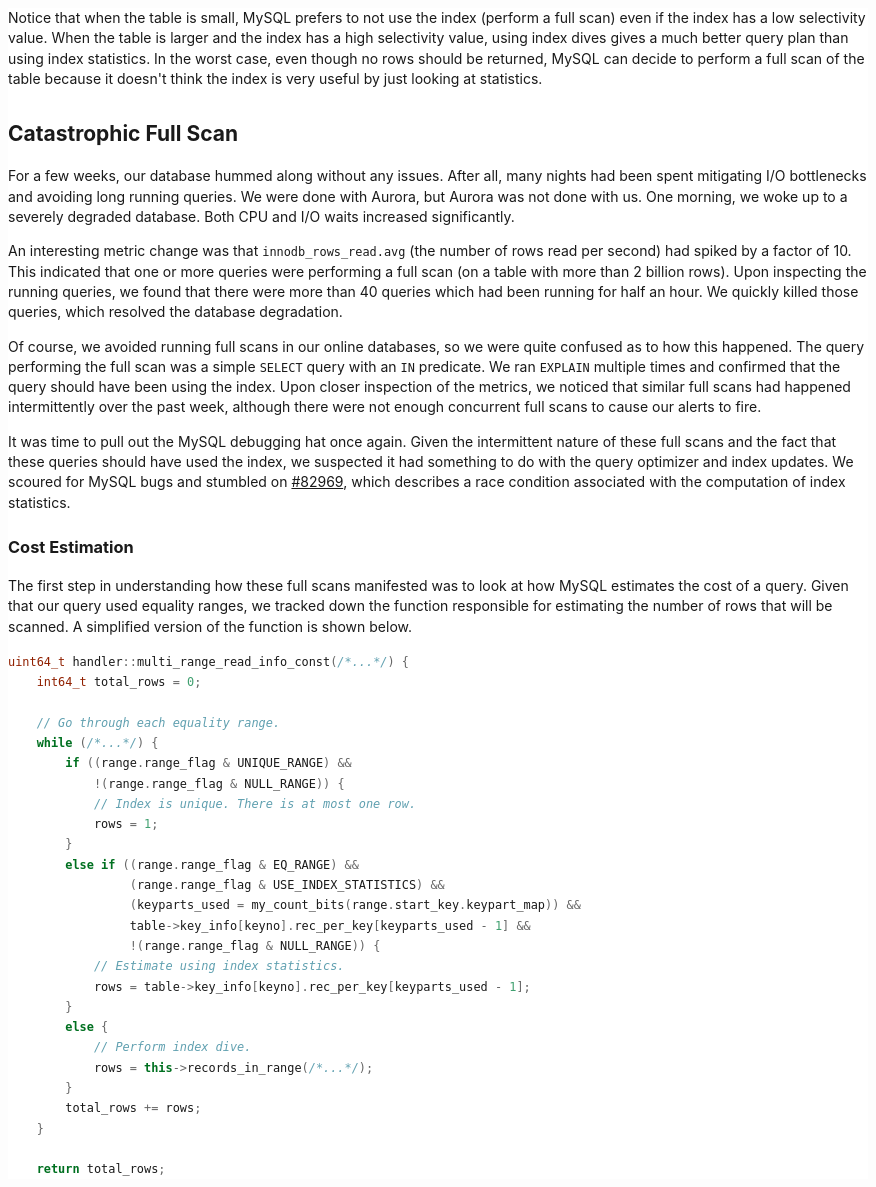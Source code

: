 Notice that when the table is small, MySQL prefers to not use the index (perform a full scan) even if the index has a low selectivity value. When the table is larger and the index has a high selectivity value, using index dives gives a much better query plan than using index statistics. In the worst case, even though no rows should be returned, MySQL can decide to perform a full scan of the table because it doesn't think the index is very useful by just looking at statistics. 

## Catastrophic Full Scan

For a few weeks, our database hummed along without any issues. After all, many nights had been spent mitigating I/O bottlenecks and avoiding long running queries. We were done with Aurora, but Aurora was not done with us. One morning, we woke up to a severely degraded database. Both CPU and I/O waits increased significantly.

An interesting metric change was that `innodb_rows_read.avg` (the number of rows read per second) had spiked by a factor of 10. This indicated that one or more queries were performing a full scan (on a table with more than 2 billion rows). Upon inspecting the running queries, we found that there were more than 40 queries which had been running for half an hour. We quickly killed those queries, which resolved the database degradation.

Of course, we avoided running full scans in our online databases, so we were quite confused as to how this happened. The query performing the full scan was a simple `SELECT` query with an `IN` predicate. We ran `EXPLAIN` multiple times and confirmed that the query should have been using the index. Upon closer inspection of the metrics, we noticed that similar full scans had happened intermittently over the past week, although there were not enough concurrent full scans to cause our alerts to fire.

It was time to pull out the MySQL debugging hat once again. Given the intermittent nature of these full scans and the fact that these queries should have used the index, we suspected it had something to do with the query optimizer and index updates. We scoured for MySQL bugs and stumbled on [#82969](https://bugs.mysql.com/bug.php?id=82969), which describes a race condition associated with the computation of index statistics.

### Cost Estimation

The first step in understanding how these full scans manifested was to look at how MySQL estimates the cost of a query. Given that our query used equality ranges, we tracked down the function responsible for estimating the number of rows that will be scanned. A simplified version of the function is shown below.

```cpp
uint64_t handler::multi_range_read_info_const(/*...*/) {
	int64_t total_rows = 0;
	
	// Go through each equality range.
	while (/*...*/) {
		if ((range.range_flag & UNIQUE_RANGE) && 
			!(range.range_flag & NULL_RANGE)) {
			// Index is unique. There is at most one row.
			rows = 1;
		}
		else if ((range.range_flag & EQ_RANGE) &&
				 (range.range_flag & USE_INDEX_STATISTICS) &&
				 (keyparts_used = my_count_bits(range.start_key.keypart_map)) &&
				 table->key_info[keyno].rec_per_key[keyparts_used - 1] &&
				 !(range.range_flag & NULL_RANGE)) {
			// Estimate using index statistics.
			rows = table->key_info[keyno].rec_per_key[keyparts_used - 1];
		}
		else {
			// Perform index dive.
			rows = this->records_in_range(/*...*/);
		}
		total_rows += rows;
	}

	return total_rows;
```
